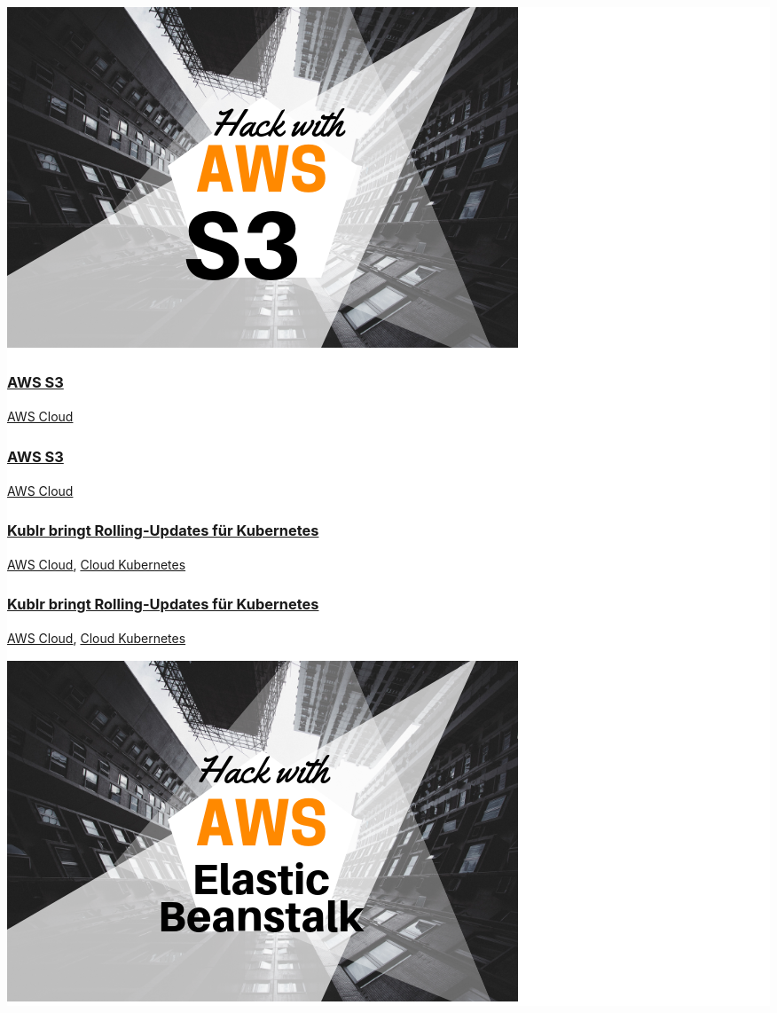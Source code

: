 [![Hack with (1)](images/Hack-with-1.png 'Hack with (1)')](https://thinkport.digital/aws-s3-2/)

### [AWS S3](https://thinkport.digital/aws-s3-2/ 'AWS S3')

[AWS Cloud](https://thinkport.digital/category/aws-cloud/)

### [AWS S3](https://thinkport.digital/aws-s3-2/ 'AWS S3')

[AWS Cloud](https://thinkport.digital/category/aws-cloud/)

### [Kublr bringt Rolling-Updates für Kubernetes](https://thinkport.digital/kublr-rolling-updates-fuer-kubernetes/ 'Kublr bringt Rolling-Updates für Kubernetes')

[AWS Cloud](https://thinkport.digital/category/aws-cloud/), [Cloud Kubernetes](https://thinkport.digital/category/cloud-kubernetes/)

### [Kublr bringt Rolling-Updates für Kubernetes](https://thinkport.digital/kublr-rolling-updates-fuer-kubernetes/ 'Kublr bringt Rolling-Updates für Kubernetes')

[AWS Cloud](https://thinkport.digital/category/aws-cloud/), [Cloud Kubernetes](https://thinkport.digital/category/cloud-kubernetes/)

[![Hack with (5)](images/Hack-with-5.png 'Hack with (5)')](https://thinkport.digital/aws-elastic-beanstalk-2/)
